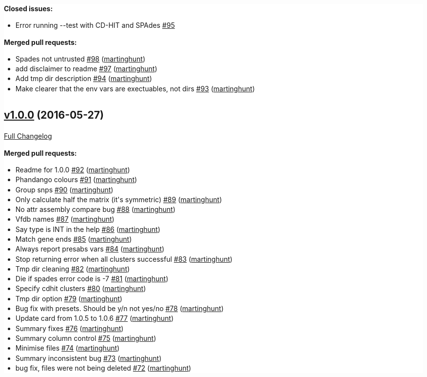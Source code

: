 **Closed issues:**

- Error running --test with CD-HIT and SPAdes [\#95](https://github.com/sanger-pathogens/ariba/issues/95)

**Merged pull requests:**

- Spades not untrusted [\#98](https://github.com/sanger-pathogens/ariba/pull/98) ([martinghunt](https://github.com/martinghunt))
- add disclaimer to readme [\#97](https://github.com/sanger-pathogens/ariba/pull/97) ([martinghunt](https://github.com/martinghunt))
- Add tmp dir description [\#94](https://github.com/sanger-pathogens/ariba/pull/94) ([martinghunt](https://github.com/martinghunt))
- Make clearer that the env vars are exectuables, not dirs [\#93](https://github.com/sanger-pathogens/ariba/pull/93) ([martinghunt](https://github.com/martinghunt))

## [v1.0.0](https://github.com/sanger-pathogens/ariba/tree/v1.0.0) (2016-05-27)
[Full Changelog](https://github.com/sanger-pathogens/ariba/compare/wip...v1.0.0)

**Merged pull requests:**

- Readme for 1.0.0 [\#92](https://github.com/sanger-pathogens/ariba/pull/92) ([martinghunt](https://github.com/martinghunt))
- Phandango colours [\#91](https://github.com/sanger-pathogens/ariba/pull/91) ([martinghunt](https://github.com/martinghunt))
- Group snps [\#90](https://github.com/sanger-pathogens/ariba/pull/90) ([martinghunt](https://github.com/martinghunt))
- Only calculate half the matrix \(it's symmetric\) [\#89](https://github.com/sanger-pathogens/ariba/pull/89) ([martinghunt](https://github.com/martinghunt))
- No attr assembly compare bug [\#88](https://github.com/sanger-pathogens/ariba/pull/88) ([martinghunt](https://github.com/martinghunt))
- Vfdb names [\#87](https://github.com/sanger-pathogens/ariba/pull/87) ([martinghunt](https://github.com/martinghunt))
- Say type is INT in the help [\#86](https://github.com/sanger-pathogens/ariba/pull/86) ([martinghunt](https://github.com/martinghunt))
- Match gene ends [\#85](https://github.com/sanger-pathogens/ariba/pull/85) ([martinghunt](https://github.com/martinghunt))
- Always report presabs vars [\#84](https://github.com/sanger-pathogens/ariba/pull/84) ([martinghunt](https://github.com/martinghunt))
- Stop returning error when all clusters successful [\#83](https://github.com/sanger-pathogens/ariba/pull/83) ([martinghunt](https://github.com/martinghunt))
- Tmp dir cleaning [\#82](https://github.com/sanger-pathogens/ariba/pull/82) ([martinghunt](https://github.com/martinghunt))
- Die if spades error code is -7 [\#81](https://github.com/sanger-pathogens/ariba/pull/81) ([martinghunt](https://github.com/martinghunt))
- Specify cdhit clusters [\#80](https://github.com/sanger-pathogens/ariba/pull/80) ([martinghunt](https://github.com/martinghunt))
- Tmp dir option [\#79](https://github.com/sanger-pathogens/ariba/pull/79) ([martinghunt](https://github.com/martinghunt))
- Bug fix with presets. Should be y/n not yes/no [\#78](https://github.com/sanger-pathogens/ariba/pull/78) ([martinghunt](https://github.com/martinghunt))
- Update card from 1.0.5 to 1.0.6 [\#77](https://github.com/sanger-pathogens/ariba/pull/77) ([martinghunt](https://github.com/martinghunt))
- Summary fixes [\#76](https://github.com/sanger-pathogens/ariba/pull/76) ([martinghunt](https://github.com/martinghunt))
- Summary column control [\#75](https://github.com/sanger-pathogens/ariba/pull/75) ([martinghunt](https://github.com/martinghunt))
- Minimise files [\#74](https://github.com/sanger-pathogens/ariba/pull/74) ([martinghunt](https://github.com/martinghunt))
- Summary inconsistent bug [\#73](https://github.com/sanger-pathogens/ariba/pull/73) ([martinghunt](https://github.com/martinghunt))
- bug fix, files were not being deleted [\#72](https://github.com/sanger-pathogens/ariba/pull/72) ([martinghunt](https://github.com/martinghunt))